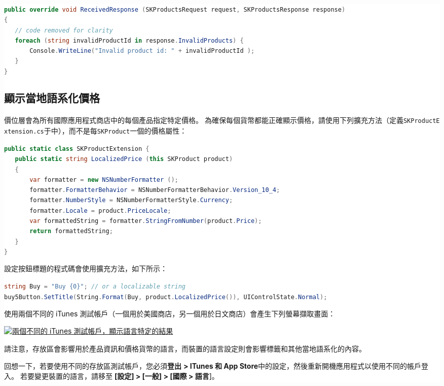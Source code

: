 ```csharp
public override void ReceivedResponse (SKProductsRequest request, SKProductsResponse response)
{
   // code removed for clarity
   foreach (string invalidProductId in response.InvalidProducts) {
       Console.WriteLine("Invalid product id: " + invalidProductId );
   }
}
```

## <a name="displaying-localized-prices"></a>顯示當地語系化價格

價位層會為所有國際應用程式商店中的每個產品指定特定價格。 為確保每個貨幣都能正確顯示價格，請使用下列擴充方法（定義`SKProductExtension.cs`于中），而不是每`SKProduct`一個的價格屬性：

```csharp
public static class SKProductExtension {
   public static string LocalizedPrice (this SKProduct product)
   {
       var formatter = new NSNumberFormatter ();
       formatter.FormatterBehavior = NSNumberFormatterBehavior.Version_10_4;  
       formatter.NumberStyle = NSNumberFormatterStyle.Currency;
       formatter.Locale = product.PriceLocale;
       var formattedString = formatter.StringFromNumber(product.Price);
       return formattedString;
   }
}
```

設定按鈕標題的程式碼會使用擴充方法，如下所示：

```csharp
string Buy = "Buy {0}"; // or a localizable string
buy5Button.SetTitle(String.Format(Buy, product.LocalizedPrice()), UIControlState.Normal);
```

使用兩個不同的 iTunes 測試帳戶（一個用於美國商店，另一個用於日文商店）會產生下列螢幕擷取畫面：   
   
   
   
 [![](store-kit-overview-and-retreiving-product-information-images/image25.png "兩個不同的 iTunes 測試帳戶，顯示語言特定的結果")](store-kit-overview-and-retreiving-product-information-images/image25.png#lightbox)   
   
   
   
 請注意，存放區會影響用於產品資訊和價格貨幣的語言，而裝置的語言設定則會影響標籤和其他當地語系化的內容。   
   
   
   
 回想一下，若要使用不同的存放區測試帳戶，您必須**登出** **> ITunes 和 App Store**中的設定，然後重新開機應用程式以使用不同的帳戶登入。 若要變更裝置的語言，請移至 **[設定] > [一般] > [國際 > 語言**]。

